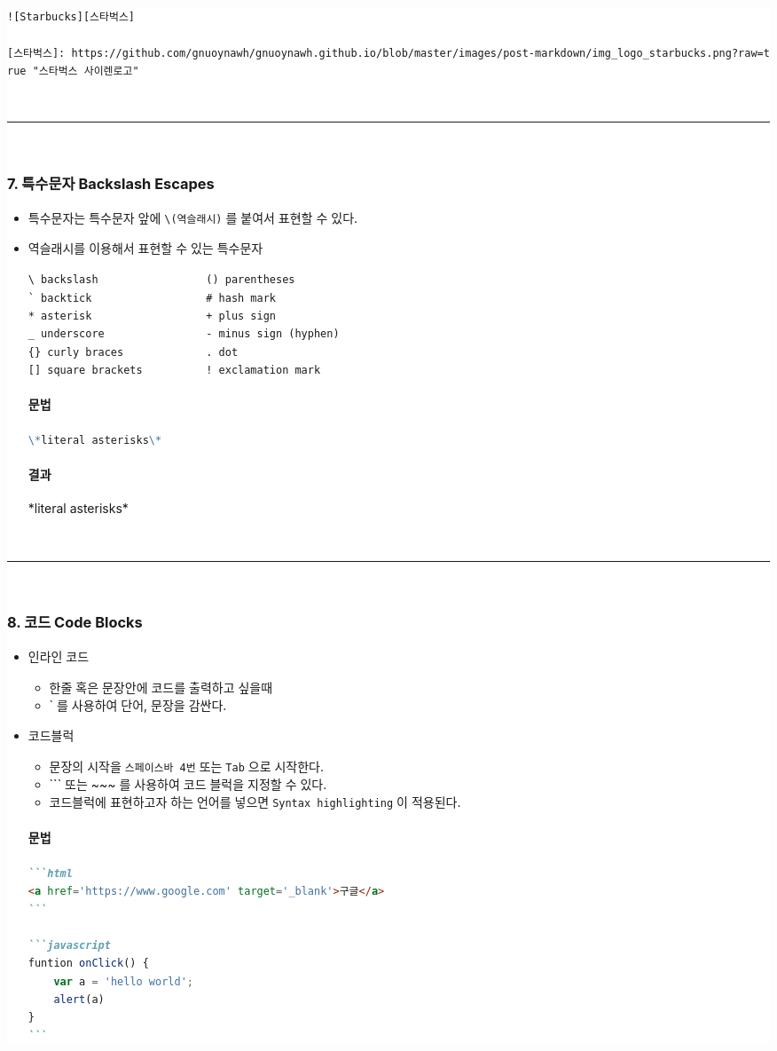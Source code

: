     ![Starbucks][스타벅스]
    
    [스타벅스]: https://github.com/gnuoynawh/gnuoynawh.github.io/blob/master/images/post-markdown/img_logo_starbucks.png?raw=true "스타벅스 사이렌로고"

<br>

-----

<br>

### **7. 특수문자 Backslash Escapes**
- 특수문자는 특수문자 앞에 `\(역슬래시)` 를 붙여서 표현할 수 있다.
- 역슬래시를 이용해서 표현할 수 있는 특수문자  
    
    ```
    \ backslash                 () parentheses
    ` backtick                  # hash mark
    * asterisk                  + plus sign
    _ underscore                - minus sign (hyphen)
    {} curly braces             . dot
    [] square brackets          ! exclamation mark
    ```  

    #### 문법
    ~~~markdown
    \*literal asterisks\*
    ~~~

    #### 결과
    \*literal asterisks\*

<br>

-----

<br>

### **8. 코드 Code Blocks**
- 인라인 코드
    - 한줄 혹은 문장안에 코드를 출력하고 싶을때
    - \` 를 사용하여 단어, 문장을 감싼다.
- 코드블럭
    - 문장의 시작을 `스페이스바 4번` 또는 `Tab` 으로 시작한다.
    - \`\`\` 또는 \~\~\~ 를 사용하여 코드 블럭을 지정할 수 있다.
    - 코드블럭에 표현하고자 하는 언어를 넣으면 `Syntax highlighting` 이 적용된다.

    #### 문법
    ~~~markdown
    ```html 
    <a href='https://www.google.com' target='_blank'>구글</a>
    ```

    ```javascript
    funtion onClick() {
        var a = 'hello world';
        alert(a)
    }
    ```
